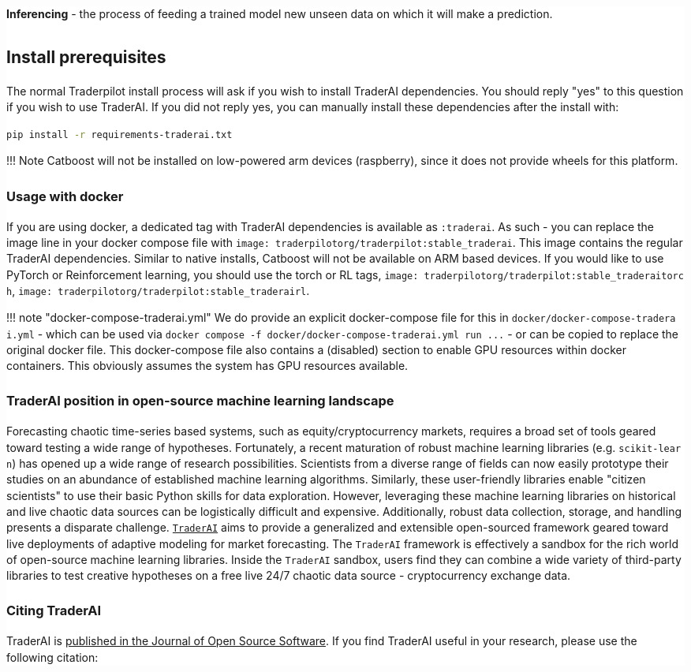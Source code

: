 **Inferencing** - the process of feeding a trained model new unseen data on which it will make a prediction. 

## Install prerequisites

The normal Traderpilot install process will ask if you wish to install TraderAI dependencies. You should reply "yes" to this question if you wish to use TraderAI. If you did not reply yes, you can manually install these dependencies after the install with:

``` bash
pip install -r requirements-traderai.txt
```

!!! Note
    Catboost will not be installed on low-powered arm devices (raspberry), since it does not provide wheels for this platform.

### Usage with docker

If you are using docker, a dedicated tag with TraderAI dependencies is available as `:traderai`. As such - you can replace the image line in your docker compose file with `image: traderpilotorg/traderpilot:stable_traderai`. This image contains the regular TraderAI dependencies. Similar to native installs, Catboost will not be available on ARM based devices. If you would like to use PyTorch or Reinforcement learning, you should use the torch or RL tags, `image: traderpilotorg/traderpilot:stable_traderaitorch`, `image: traderpilotorg/traderpilot:stable_traderairl`.

!!! note "docker-compose-traderai.yml"
   We do provide an explicit docker-compose file for this in `docker/docker-compose-traderai.yml` - which can be used via `docker compose -f docker/docker-compose-traderai.yml run ...` - or can be copied to replace the original docker file. This docker-compose file also contains a (disabled) section to enable GPU resources within docker containers. This obviously assumes the system has GPU resources available.

### TraderAI position in open-source machine learning landscape

Forecasting chaotic time-series based systems, such as equity/cryptocurrency markets, requires a broad set of tools geared toward testing a wide range of hypotheses. Fortunately, a recent maturation of robust machine learning libraries (e.g. `scikit-learn`) has opened up a wide range of research possibilities. Scientists from a diverse range of fields can now easily prototype their studies on an abundance of established machine learning algorithms. Similarly, these user-friendly libraries enable "citizen scientists" to use their basic Python skills for data exploration. However, leveraging these machine learning libraries on historical and live chaotic data sources can be logistically difficult and expensive. Additionally, robust data collection, storage, and handling presents a disparate challenge. [`TraderAI`](#traderai) aims to provide a generalized and extensible open-sourced framework geared toward live deployments of adaptive modeling for market forecasting. The `TraderAI` framework is effectively a sandbox for the rich world of open-source machine learning libraries. Inside the `TraderAI` sandbox, users find they can combine a wide variety of third-party libraries to test creative hypotheses on a free live 24/7 chaotic data source - cryptocurrency exchange data. 

### Citing TraderAI

TraderAI is [published in the Journal of Open Source Software](https://joss.theoj.org/papers/10.21105/joss.04864). If you find TraderAI useful in your research, please use the following citation:
